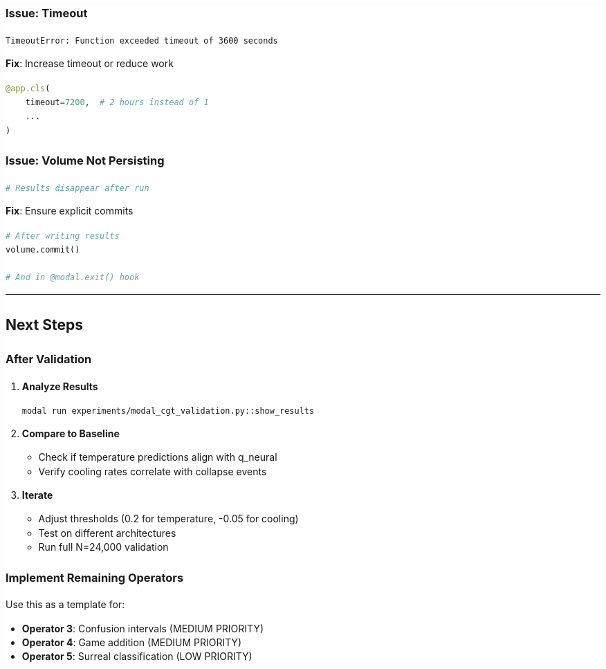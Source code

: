 ### Issue: Timeout

```bash
TimeoutError: Function exceeded timeout of 3600 seconds
```

**Fix**: Increase timeout or reduce work

```python
@app.cls(
    timeout=7200,  # 2 hours instead of 1
    ...
)
```

### Issue: Volume Not Persisting

```bash
# Results disappear after run
```

**Fix**: Ensure explicit commits

```python
# After writing results
volume.commit()

# And in @modal.exit() hook
```

---

## Next Steps

### After Validation

1. **Analyze Results**
   ```bash
   modal run experiments/modal_cgt_validation.py::show_results
   ```

2. **Compare to Baseline**
   - Check if temperature predictions align with q_neural
   - Verify cooling rates correlate with collapse events

3. **Iterate**
   - Adjust thresholds (0.2 for temperature, -0.05 for cooling)
   - Test on different architectures
   - Run full N=24,000 validation

### Implement Remaining Operators

Use this as a template for:
- **Operator 3**: Confusion intervals (MEDIUM PRIORITY)
- **Operator 4**: Game addition (MEDIUM PRIORITY)
- **Operator 5**: Surreal classification (LOW PRIORITY)
